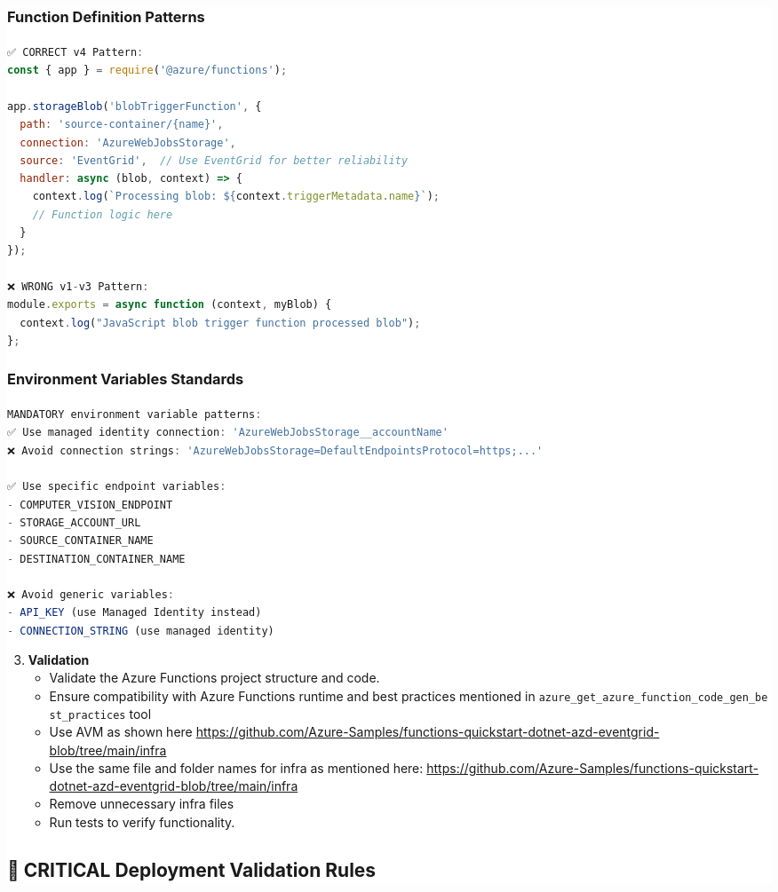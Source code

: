 
### **Function Definition Patterns**
```javascript
✅ CORRECT v4 Pattern:
const { app } = require('@azure/functions');

app.storageBlob('blobTriggerFunction', {
  path: 'source-container/{name}',
  connection: 'AzureWebJobsStorage',
  source: 'EventGrid',  // Use EventGrid for better reliability
  handler: async (blob, context) => {
    context.log(`Processing blob: ${context.triggerMetadata.name}`);
    // Function logic here
  }
});

❌ WRONG v1-v3 Pattern:
module.exports = async function (context, myBlob) {
  context.log("JavaScript blob trigger function processed blob");
};
```

### **Environment Variables Standards**
```javascript
MANDATORY environment variable patterns:
✅ Use managed identity connection: 'AzureWebJobsStorage__accountName'
❌ Avoid connection strings: 'AzureWebJobsStorage=DefaultEndpointsProtocol=https;...'

✅ Use specific endpoint variables:
- COMPUTER_VISION_ENDPOINT
- STORAGE_ACCOUNT_URL
- SOURCE_CONTAINER_NAME
- DESTINATION_CONTAINER_NAME

❌ Avoid generic variables:
- API_KEY (use Managed Identity instead)
- CONNECTION_STRING (use managed identity)
```

3. **Validation**
    - Validate the Azure Functions project structure and code.
    - Ensure compatibility with Azure Functions runtime and best practices mentioned in `azure_get_azure_function_code_gen_best_practices` tool
    - Use AVM as shown here https://github.com/Azure-Samples/functions-quickstart-dotnet-azd-eventgrid-blob/tree/main/infra
    - Use the same file and folder names for infra as mentioned here: https://github.com/Azure-Samples/functions-quickstart-dotnet-azd-eventgrid-blob/tree/main/infra
    - Remove unnecessary infra files
    - Run tests to verify functionality.

## 🚨 CRITICAL Deployment Validation Rules
